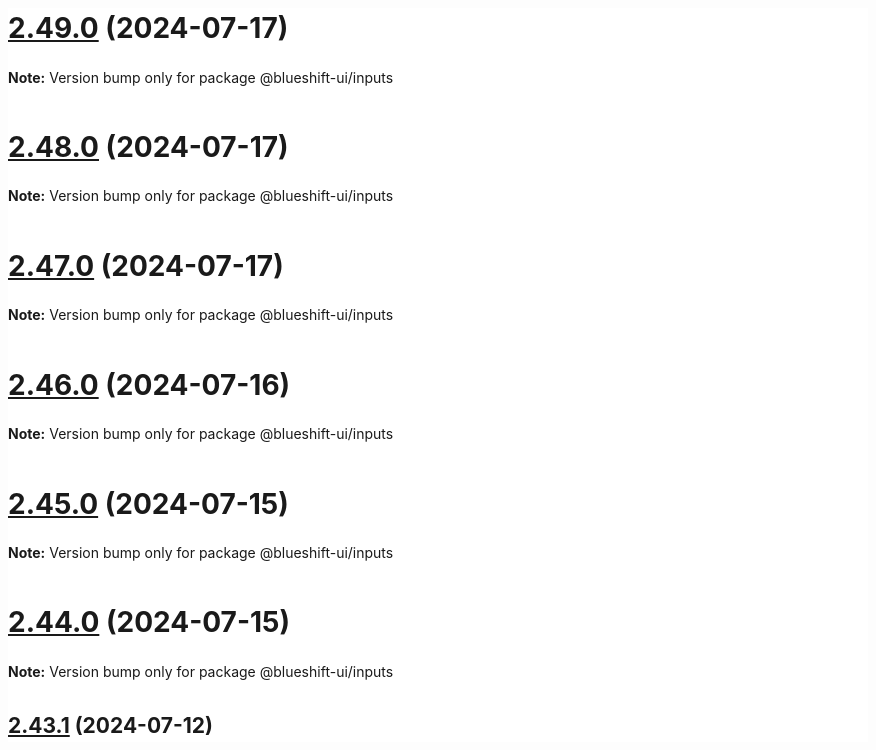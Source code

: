 



# [2.49.0](https://github.com/varsitytutors/blueshift-ui/compare/v2.48.0...v2.49.0) (2024-07-17)

**Note:** Version bump only for package @blueshift-ui/inputs





# [2.48.0](https://github.com/varsitytutors/blueshift-ui/compare/v2.46.0...v2.48.0) (2024-07-17)

**Note:** Version bump only for package @blueshift-ui/inputs





# [2.47.0](https://github.com/varsitytutors/blueshift-ui/compare/v2.46.0...v2.47.0) (2024-07-17)

**Note:** Version bump only for package @blueshift-ui/inputs





# [2.46.0](https://github.com/varsitytutors/blueshift-ui/compare/v2.45.0...v2.46.0) (2024-07-16)

**Note:** Version bump only for package @blueshift-ui/inputs





# [2.45.0](https://github.com/varsitytutors/blueshift-ui/compare/v2.44.0...v2.45.0) (2024-07-15)

**Note:** Version bump only for package @blueshift-ui/inputs





# [2.44.0](https://github.com/varsitytutors/blueshift-ui/compare/v2.43.1...v2.44.0) (2024-07-15)

**Note:** Version bump only for package @blueshift-ui/inputs





## [2.43.1](https://github.com/varsitytutors/blueshift-ui/compare/v2.43.0...v2.43.1) (2024-07-12)
